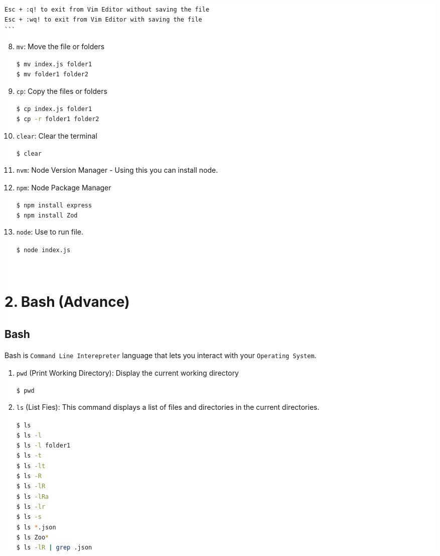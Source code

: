     Esc + :q! to exit from Vim Editor without saving the file
    Esc + :wq! to exit from Vim Editor with saving the file
    ```

8. `mv`: Move the file or folders

    ```sh
    $ mv index.js folder1
    $ mv folder1 folder2
    ```

9. `cp`: Copy the files or folders

    ```sh
    $ cp index.js folder1
    $ cp -r folder1 folder2
    ```

10. `clear`: Clear the terminal

    ```sh
    $ clear
    ```

11. `nvm`: Node Version Manager - Using this you can install node.

12. `npm`: Node Package Manager

    ```sh
    $ npm install express
    $ npm install Zod
    ```

13. `node`: Use to run file.

    ```sh
    $ node index.js
    ```
</br>

# **2. Bash (Advance)**

## Bash
Bash is `Command Line Interepreter` language that lets you interact with your `Operating System`.

1. `pwd` (Print Working Directory): Display the current working directory

    ```sh
    $ pwd
    ```

2. `ls` (List Fies): This command displays a list of files and directories in the current directories.

    ```sh
    $ ls
    $ ls -l
    $ ls -l folder1
    $ ls -t
    $ ls -lt
    $ ls -R
    $ ls -lR
    $ ls -lRa
    $ ls -lr
    $ ls -s
    $ ls *.json
    $ ls Zoo*
    $ ls -lR | grep .json